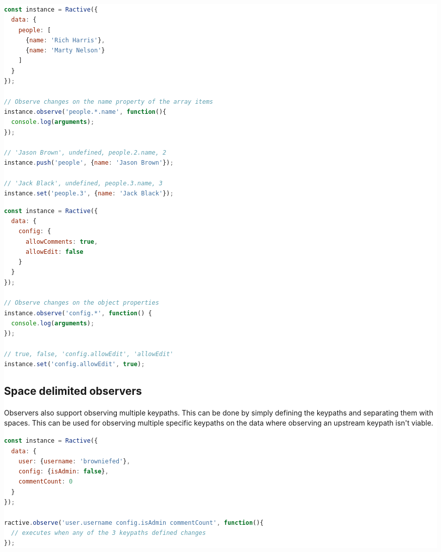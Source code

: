 ```js
const instance = Ractive({
  data: {
    people: [
      {name: 'Rich Harris'},
      {name: 'Marty Nelson'}
    ]
  }
});

// Observe changes on the name property of the array items
instance.observe('people.*.name', function(){
  console.log(arguments);
});

// 'Jason Brown', undefined, people.2.name, 2
instance.push('people', {name: 'Jason Brown'});

// 'Jack Black', undefined, people.3.name, 3
instance.set('people.3', {name: 'Jack Black'});
```

```js
const instance = Ractive({
  data: {
    config: {
      allowComments: true,
      allowEdit: false
    }
  }
});

// Observe changes on the object properties
instance.observe('config.*', function() {
  console.log(arguments);
});

// true, false, 'config.allowEdit', 'allowEdit'
instance.set('config.allowEdit', true);
```

## Space delimited observers

Observers also support observing multiple keypaths. This can be done by simply defining the keypaths and separating them with spaces. This can be used for observing multiple specific keypaths on the data where observing an upstream keypath isn't viable.

```js
const instance = Ractive({
  data: {
    user: {username: 'browniefed'},
    config: {isAdmin: false},
    commentCount: 0
  }
});

ractive.observe('user.username config.isAdmin commentCount', function(){
  // executes when any of the 3 keypaths defined changes
});
```
